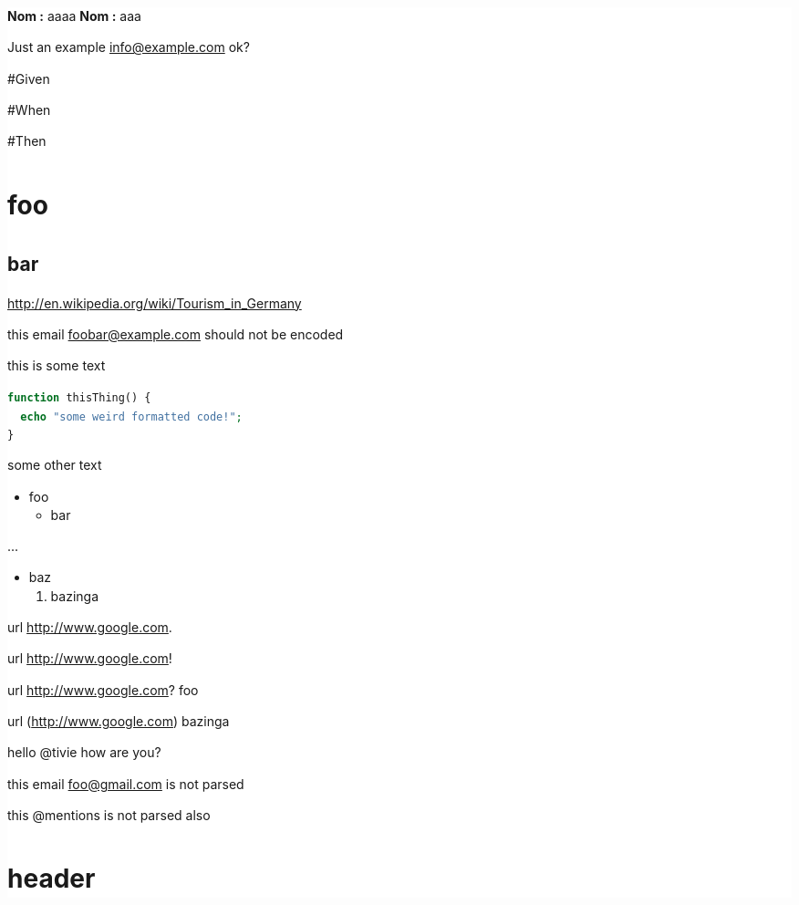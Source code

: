  
**Nom :** aaaa
**Nom :** aaa
  
 
Just an example info@example.com ok?​
  
 
#Given

#When

#Then

foo
===

bar
---
  
 
http://en.wikipedia.org/wiki/Tourism_in_Germany
  
 
this email <foobar@example.com> should not be encoded
  
 
this is some text

```php
function thisThing() {
  echo "some weird formatted code!";
}
```

some other text
  
 
* foo
  * bar

...

* baz
  1. bazinga
  
 
url http://www.google.com.

url http://www.google.com!

url http://www.google.com? foo

url (http://www.google.com) bazinga
  
 
hello @tivie how are you?

this email foo@gmail.com is not parsed

this \@mentions is not parsed also
  
 
# header
